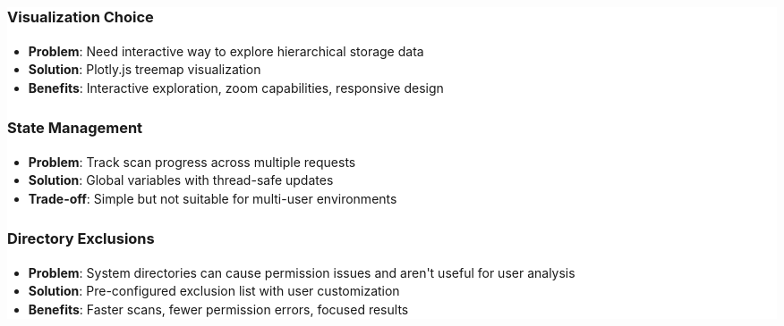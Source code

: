 ### Visualization Choice
- **Problem**: Need interactive way to explore hierarchical storage data
- **Solution**: Plotly.js treemap visualization
- **Benefits**: Interactive exploration, zoom capabilities, responsive design

### State Management
- **Problem**: Track scan progress across multiple requests
- **Solution**: Global variables with thread-safe updates
- **Trade-off**: Simple but not suitable for multi-user environments

### Directory Exclusions
- **Problem**: System directories can cause permission issues and aren't useful for user analysis
- **Solution**: Pre-configured exclusion list with user customization
- **Benefits**: Faster scans, fewer permission errors, focused results